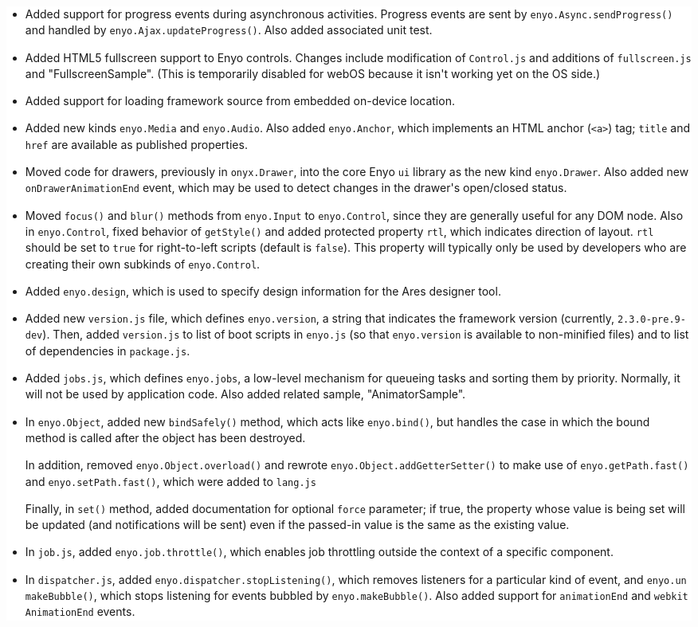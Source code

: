 * Added support for progress events during asynchronous activities.  Progress
    events are sent by `enyo.Async.sendProgress()` and handled by
    `enyo.Ajax.updateProgress()`.  Also added associated unit test.

* Added HTML5 fullscreen support to Enyo controls.  Changes include modification
    of `Control.js` and additions of `fullscreen.js` and "FullscreenSample".
    (This is temporarily disabled for webOS because it isn't working yet on the
    OS side.)

* Added support for loading framework source from embedded on-device location.

* Added new kinds `enyo.Media` and `enyo.Audio`.  Also added `enyo.Anchor`,
    which implements an HTML anchor (`<a>`) tag; `title` and `href` are
    available as published properties.

* Moved code for drawers, previously in `onyx.Drawer`, into the core Enyo `ui`
    library as the new kind `enyo.Drawer`.  Also added new
    `onDrawerAnimationEnd` event, which may be used to detect changes in the
    drawer's open/closed status.

* Moved `focus()` and `blur()` methods from `enyo.Input` to `enyo.Control`,
    since they are generally useful for any DOM node.  Also in `enyo.Control`,
    fixed behavior of `getStyle()` and added protected property `rtl`, which
    indicates direction of layout.  `rtl` should be set to `true` for
    right-to-left scripts (default is `false`).  This property will typically
    only be used by developers who are creating their own subkinds of
    `enyo.Control`.

* Added `enyo.design`, which is used to specify design information for the Ares
    designer tool.

* Added new `version.js` file, which defines `enyo.version`, a string that
    indicates the framework version (currently, `2.3.0-pre.9-dev`).  Then, added
    `version.js` to list of boot scripts in `enyo.js` (so that `enyo.version` is
    available to non-minified files) and to list of dependencies in `package.js`.

* Added `jobs.js`, which defines `enyo.jobs`, a low-level mechanism for queueing
    tasks and sorting them by priority.  Normally, it will not be used by
    application code.  Also added related sample, "AnimatorSample".

* In `enyo.Object`, added new `bindSafely()` method, which acts like
    `enyo.bind()`, but handles the case in which the bound method is called
    after the object has been destroyed.

    In addition, removed `enyo.Object.overload()` and rewrote
    `enyo.Object.addGetterSetter()` to make use of `enyo.getPath.fast()` and
    `enyo.setPath.fast()`, which were added to `lang.js`
        
    Finally, in `set()` method, added documentation for optional `force`
    parameter; if true, the property whose value is being set will be updated
    (and notifications will be sent) even if the passed-in value is the same as
    the existing value.

* In `job.js`, added `enyo.job.throttle()`, which enables job throttling outside
    the context of a specific component.

* In `dispatcher.js`, added `enyo.dispatcher.stopListening()`, which removes
    listeners for a particular kind of event, and `enyo.unmakeBubble()`, which
    stops listening for events bubbled by `enyo.makeBubble()`.  Also added
    support for `animationEnd` and `webkitAnimationEnd` events.
